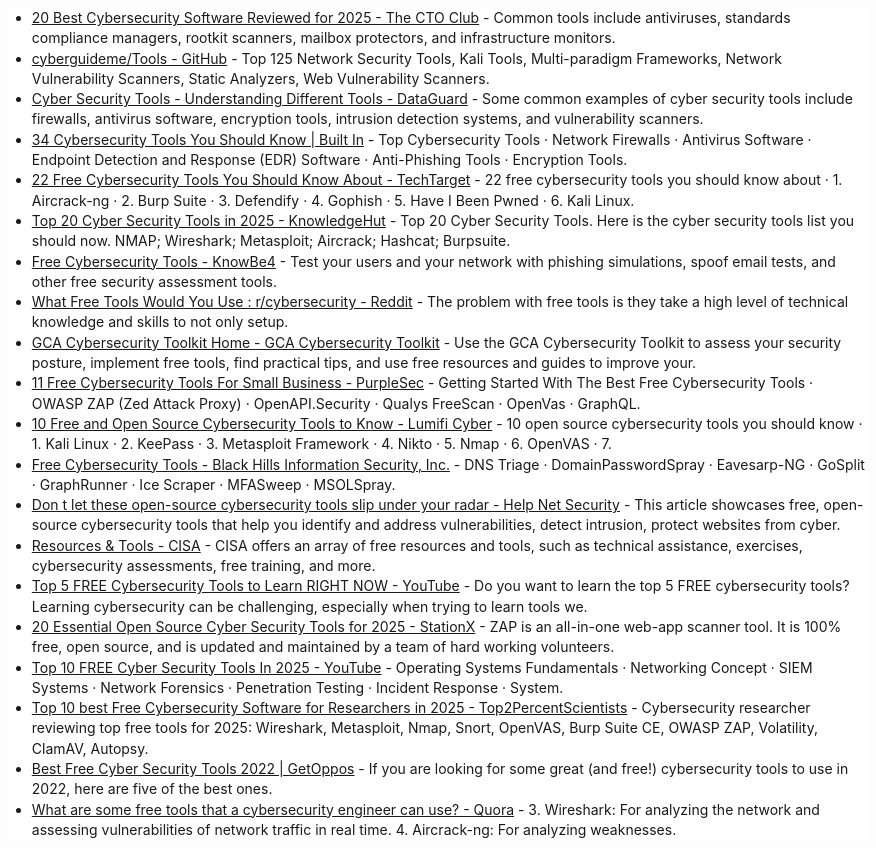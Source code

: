 - [20 Best Cybersecurity Software Reviewed for 2025 - The CTO Club](https://thectoclub.com/tools/best-cybersecurity-software/) - Common tools include antiviruses, standards compliance managers, rootkit scanners, mailbox protectors, and infrastructure monitors.
- [cyberguideme/Tools - GitHub](https://github.com/cyberguideme/Tools) - Top 125 Network Security Tools, Kali Tools, Multi-paradigm Frameworks, Network Vulnerability Scanners, Static Analyzers, Web Vulnerability Scanners.
- [Cyber Security Tools - Understanding Different Tools - DataGuard](https://www.dataguard.com/cyber-security/tools/) - Some common examples of cyber security tools include firewalls, antivirus software, encryption tools, intrusion detection systems, and vulnerability scanners.
- [34 Cybersecurity Tools You Should Know | Built In](https://builtin.com/articles/cybersecurity-tools) - Top Cybersecurity Tools · Network Firewalls · Antivirus Software · Endpoint Detection and Response (EDR) Software · Anti-Phishing Tools · Encryption Tools.
- [22 Free Cybersecurity Tools You Should Know About - TechTarget](https://www.techtarget.com/whatis/feature/17-free-cybersecurity-tools-you-should-know-about) - 22 free cybersecurity tools you should know about · 1. Aircrack-ng · 2. Burp Suite · 3. Defendify · 4. Gophish · 5. Have I Been Pwned · 6. Kali Linux.
- [Top 20 Cyber Security Tools in 2025 - KnowledgeHut](https://www.knowledgehut.com/blog/security/cyber-security-tools) - Top 20 Cyber Security Tools. Here is the cyber security tools list you should now. NMAP; Wireshark; Metasploit; Aircrack; Hashcat; Burpsuite.
- [Free Cybersecurity Tools - KnowBe4](https://www.knowbe4.com/free-cybersecurity-tools) - Test your users and your network with phishing simulations, spoof email tests, and other free security assessment tools.
- [What Free Tools Would You Use : r/cybersecurity - Reddit](https://www.reddit.com/r/cybersecurity/comments/17xrfp7/what_free_tools_would_you_use/) - The problem with free tools is they take a high level of technical knowledge and skills to not only setup.
- [GCA Cybersecurity Toolkit Home - GCA Cybersecurity Toolkit](https://gcatoolkit.org/) - Use the GCA Cybersecurity Toolkit to assess your security posture, implement free tools, find practical tips, and use free resources and guides to improve your.
- [11 Free Cybersecurity Tools For Small Business - PurpleSec](https://purplesec.us/learn/free-cybersecurity-tools/) - Getting Started With The Best Free Cybersecurity Tools · OWASP ZAP (Zed Attack Proxy) · OpenAPI.Security · Qualys FreeScan · OpenVas · GraphQL.
- [10 Free and Open Source Cybersecurity Tools to Know - Lumifi Cyber](https://www.lumificyber.com/blog/free-open-source-software-cybersecurity/) - 10 open source cybersecurity tools you should know · 1. Kali Linux · 2. KeePass · 3. Metasploit Framework · 4. Nikto · 5. Nmap · 6. OpenVAS · 7.
- [Free Cybersecurity Tools - Black Hills Information Security, Inc.](https://www.blackhillsinfosec.com/free-cybersecurity-tools/) - DNS Triage · DomainPasswordSpray · Eavesarp-NG · GoSplit · GraphRunner · Ice Scraper · MFASweep · MSOLSpray.
- [Don t let these open-source cybersecurity tools slip under your radar - Help Net Security](https://www.helpnetsecurity.com/2025/01/27/open-source-cybersecurity-tools-free/) - This article showcases free, open-source cybersecurity tools that help you identify and address vulnerabilities, detect intrusion, protect websites from cyber.
- [Resources & Tools - CISA](https://www.cisa.gov/resources-tools) - CISA offers an array of free resources and tools, such as technical assistance, exercises, cybersecurity assessments, free training, and more.
- [Top 5 FREE Cybersecurity Tools to Learn RIGHT NOW - YouTube](https://www.youtube.com/watch?v=nvdVZwyo1TU) - Do you want to learn the top 5 FREE cybersecurity tools? Learning cybersecurity can be challenging, especially when trying to learn tools we.
- [20 Essential Open Source Cyber Security Tools for 2025 - StationX](https://www.stationx.net/open-source-cyber-security-tools/) - ZAP is an all-in-one web-app scanner tool. It is 100% free, open source, and is updated and maintained by a team of hard working volunteers.
- [Top 10 FREE Cyber Security Tools In 2025 - YouTube](https://www.youtube.com/watch?v=cZk2S6mgU0o) - Operating Systems Fundamentals · Networking Concept · SIEM Systems · Network Forensics · Penetration Testing · Incident Response · System.
- [Top 10 best Free Cybersecurity Software for Researchers in 2025 - Top2PercentScientists](https://top2percentscientists.com/best-free-cybersecurity-software-for-researchers/) - Cybersecurity researcher reviewing top free tools for 2025: Wireshark, Metasploit, Nmap, Snort, OpenVAS, Burp Suite CE, OWASP ZAP, Volatility, ClamAV, Autopsy.
- [Best Free Cyber Security Tools 2022 | GetOppos](https://getoppos.com/best-free-cybersecurity-2022/) - If you are looking for some great (and free!) cybersecurity tools to use in 2022, here are five of the best ones.
- [What are some free tools that a cybersecurity engineer can use? - Quora](https://www.quora.com/What-are-some-free-tools-that-a-cybersecurity-engineer-can-use) - 3. Wireshark: For analyzing the network and assessing vulnerabilities of network traffic in real time. 4. Aircrack-ng: For analyzing weaknesses.
